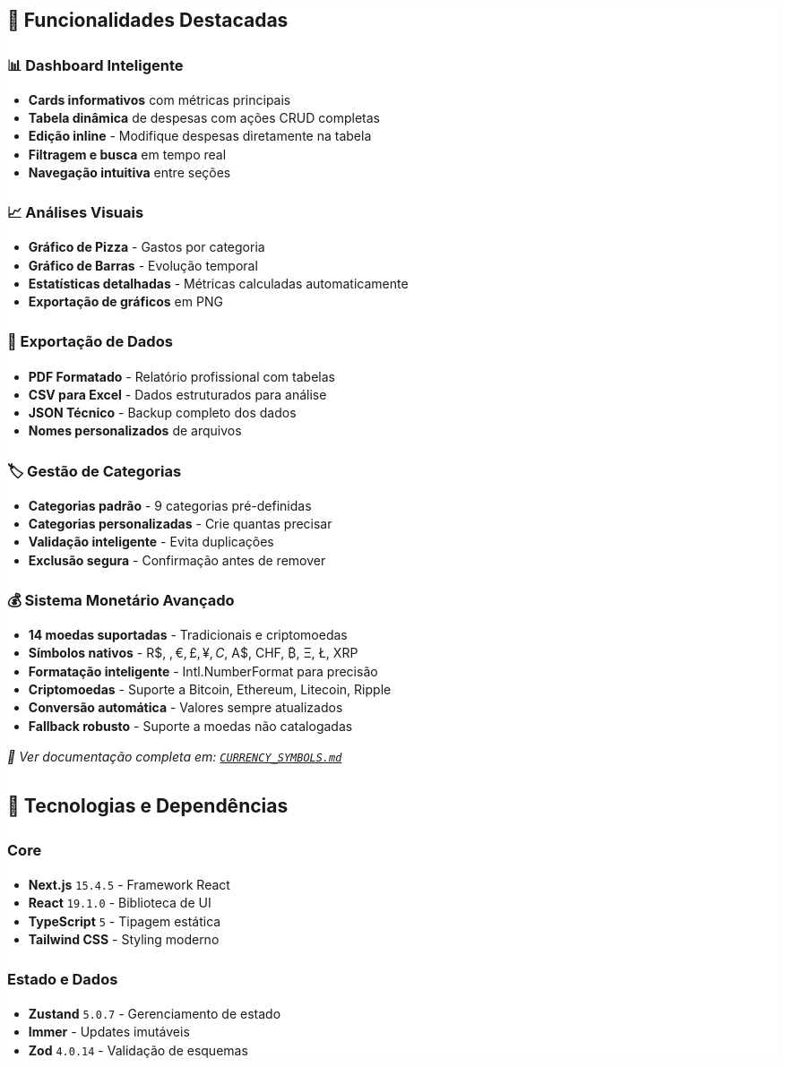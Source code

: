 ## 🎨 Funcionalidades Destacadas

### 📊 Dashboard Inteligente
- **Cards informativos** com métricas principais
- **Tabela dinâmica** de despesas com ações CRUD completas
- **Edição inline** - Modifique despesas diretamente na tabela
- **Filtragem e busca** em tempo real
- **Navegação intuitiva** entre seções

### 📈 Análises Visuais
- **Gráfico de Pizza** - Gastos por categoria
- **Gráfico de Barras** - Evolução temporal
- **Estatísticas detalhadas** - Métricas calculadas automaticamente
- **Exportação de gráficos** em PNG

### 💾 Exportação de Dados
- **PDF Formatado** - Relatório profissional com tabelas
- **CSV para Excel** - Dados estruturados para análise
- **JSON Técnico** - Backup completo dos dados
- **Nomes personalizados** de arquivos

### 🏷️ Gestão de Categorias
- **Categorias padrão** - 9 categorias pré-definidas
- **Categorias personalizadas** - Crie quantas precisar  
- **Validação inteligente** - Evita duplicações
- **Exclusão segura** - Confirmação antes de remover

### 💰 Sistema Monetário Avançado
- **14 moedas suportadas** - Tradicionais e criptomoedas
- **Símbolos nativos** - R$, $, €, £, ¥, C$, A$, CHF, ₿, Ξ, Ł, XRP
- **Formatação inteligente** - Intl.NumberFormat para precisão
- **Criptomoedas** - Suporte a Bitcoin, Ethereum, Litecoin, Ripple
- **Conversão automática** - Valores sempre atualizados
- **Fallback robusto** - Suporte a moedas não catalogadas

*📖 Ver documentação completa em: [`CURRENCY_SYMBOLS.md`](./CURRENCY_SYMBOLS.md)*

## 🔧 Tecnologias e Dependências

### Core
- **Next.js** `15.4.5` - Framework React
- **React** `19.1.0` - Biblioteca de UI
- **TypeScript** `5` - Tipagem estática
- **Tailwind CSS** - Styling moderno

### Estado e Dados
- **Zustand** `5.0.7` - Gerenciamento de estado
- **Immer** - Updates imutáveis
- **Zod** `4.0.14` - Validação de esquemas
